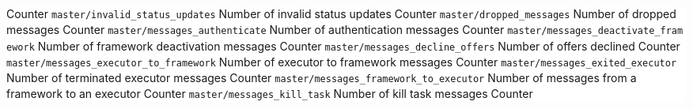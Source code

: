   <td>Counter</td>
</tr>
<tr>
  <td>
  <code>master/invalid_status_updates</code>
  </td>
  <td>Number of invalid status updates</td>
  <td>Counter</td>
</tr>
<tr>
  <td>
  <code>master/dropped_messages</code>
  </td>
  <td>Number of dropped messages</td>
  <td>Counter</td>
</tr>
<tr>
  <td>
  <code>master/messages_authenticate</code>
  </td>
  <td>Number of authentication messages</td>
  <td>Counter</td>
</tr>
<tr>
  <td>
  <code>master/messages_deactivate_framework</code>
  </td>
  <td>Number of framework deactivation messages</td>
  <td>Counter</td>
</tr>
<tr>
  <td>
  <code>master/messages_decline_offers</code>
  </td>
  <td>Number of offers declined</td>
  <td>Counter</td>
</tr>
<tr>
  <td>
  <code>master/messages_executor_to_framework</code>
  </td>
  <td>Number of executor to framework messages</td>
  <td>Counter</td>
</tr>
<tr>
  <td>
  <code>master/messages_exited_executor</code>
  </td>
  <td>Number of terminated executor messages</td>
  <td>Counter</td>
</tr>
<tr>
  <td>
  <code>master/messages_framework_to_executor</code>
  </td>
  <td>Number of messages from a framework to an executor</td>
  <td>Counter</td>
</tr>
<tr>
  <td>
  <code>master/messages_kill_task</code>
  </td>
  <td>Number of kill task messages</td>
  <td>Counter</td>